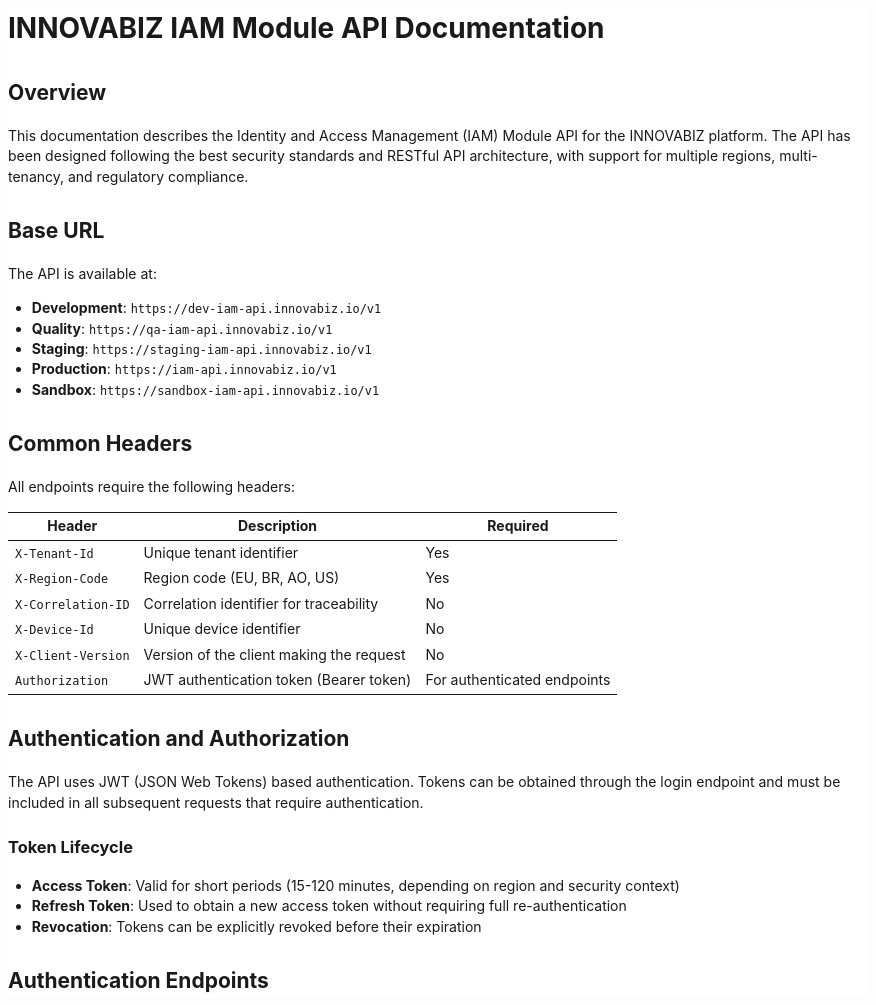 # INNOVABIZ IAM Module API Documentation

## Overview

This documentation describes the Identity and Access Management (IAM) Module API for the INNOVABIZ platform. The API has been designed following the best security standards and RESTful API architecture, with support for multiple regions, multi-tenancy, and regulatory compliance.

## Base URL

The API is available at:

- **Development**: `https://dev-iam-api.innovabiz.io/v1`
- **Quality**: `https://qa-iam-api.innovabiz.io/v1`
- **Staging**: `https://staging-iam-api.innovabiz.io/v1`
- **Production**: `https://iam-api.innovabiz.io/v1`
- **Sandbox**: `https://sandbox-iam-api.innovabiz.io/v1`

## Common Headers

All endpoints require the following headers:

| Header | Description | Required |
|--------|-------------|----------|
| `X-Tenant-Id` | Unique tenant identifier | Yes |
| `X-Region-Code` | Region code (EU, BR, AO, US) | Yes |
| `X-Correlation-ID` | Correlation identifier for traceability | No |
| `X-Device-Id` | Unique device identifier | No |
| `X-Client-Version` | Version of the client making the request | No |
| `Authorization` | JWT authentication token (Bearer token) | For authenticated endpoints |

## Authentication and Authorization

The API uses JWT (JSON Web Tokens) based authentication. Tokens can be obtained through the login endpoint and must be included in all subsequent requests that require authentication.

### Token Lifecycle

- **Access Token**: Valid for short periods (15-120 minutes, depending on region and security context)
- **Refresh Token**: Used to obtain a new access token without requiring full re-authentication
- **Revocation**: Tokens can be explicitly revoked before their expiration

## Authentication Endpoints
